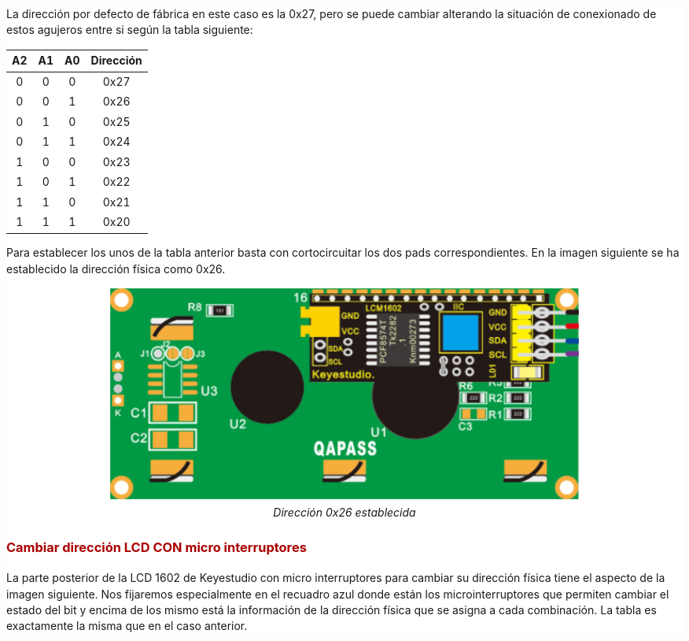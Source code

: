 </center>

La dirección por defecto de fábrica en este caso es la 0x27, pero se puede cambiar alterando la situación de conexionado de estos agujeros entre si según la tabla siguiente:

<center>

|A2|A1|A0|Dirección|
|:-:|:-:|:-:|:-:|
|0|0|0|0x27|
|0|0|1|0x26|
|0|1|0|0x25|
|0|1|1|0x24|
|1|0|0|0x23|
|1|0|1|0x22|
|1|1|0|0x21|
|1|1|1|0x20|

</center>

Para establecer los unos de la tabla anterior basta con cortocircuitar los dos pads correspondientes. En la imagen siguiente se ha establecido la dirección física como 0x26.

<center>

![Dirección 0x26 establecida](../img/conceptos/avanzados/0x26.png)  
*Dirección 0x26 establecida*

</center>

### <FONT COLOR=#AA0000>Cambiar dirección LCD CON micro interruptores</font>
La parte posterior de la LCD 1602 de Keyestudio con micro interruptores para cambiar su dirección física tiene el aspecto de la imagen siguiente. Nos fijaremos especialmente en el recuadro azul donde están los microinterruptores que permiten cambiar el estado del bit y encima de los mismo está la información de la dirección física que se asigna a cada combinación. La tabla es exactamente la misma que en el caso anterior.
